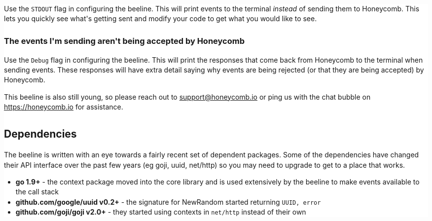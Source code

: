 Use the `STDOUT` flag in configuring the beeline. This will print events to the
terminal *instead* of sending them to Honeycomb. This lets you quickly see
what's getting sent and modify your code to get what you would like to see.

### The events I'm sending aren't being accepted by Honeycomb

Use the `Debug` flag in configuring the beeline. This will print the
responses that come back from Honeycomb to the terminal when sending events.
These responses will have extra detail saying why events are being rejected (or
that they are being accepted) by Honeycomb.

This beeline is also still young, so please reach out to support@honeycomb.io or
ping us with the chat bubble on https://honeycomb.io for assistance.

## Dependencies

The beeline is written with an eye towards a fairly recent set of dependent
packages. Some of the dependencies have changed their API interface over the
past few years (eg goji, uuid, net/http) so you may need to upgrade to get to a
place that works.

* **go 1.9+** - the context package moved into the core library and is used
  extensively by the beeline to make events available to the call stack
* **github.com/google/uuid v0.2+** - the signature for NewRandom started returning
  `UUID, error`
* **github.com/goji/goji v2.0+** - they started using contexts in `net/http` instead
  of their own
